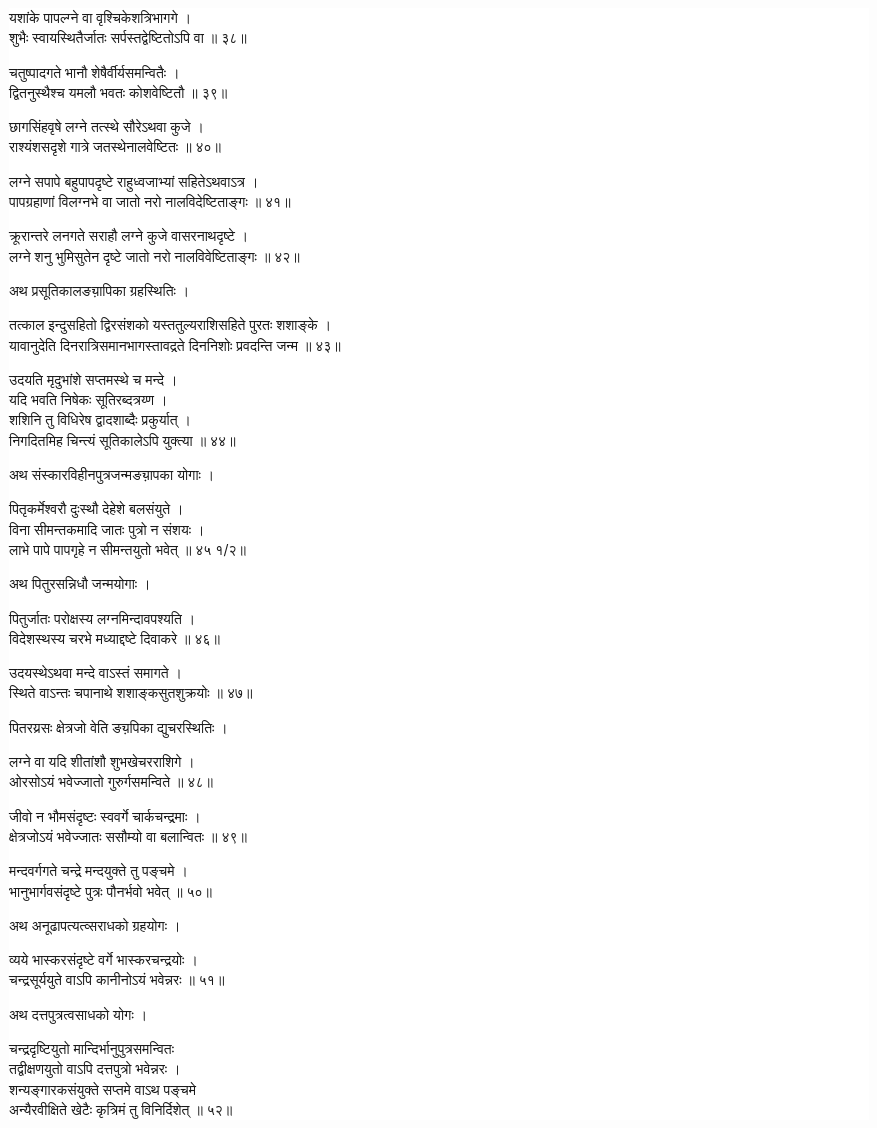यशांके पापल्ग्ने वा वृश्चिकेशत्रिभागगे ।  
शुभैः स्वायस्थितैर्जातः सर्पस्तद्वेष्टितोऽपि वा ॥ ३८॥

चतुष्पादगते भानौ शेषैर्वीर्यसमन्वितैः ।  
द्वितनुस्थैश्च यमलौ भवतः कोशवेष्टितौ ॥ ३९॥

छागसिंहवृषे लग्ने तत्स्थे सौरेऽथवा कुजे ।  
राश्यंशसदृशे गात्रे जतस्थेनालवेष्टितः ॥ ४०॥

लग्ने सपापे बहुपापदृष्टे राहुध्वजाभ्यां सहितेऽथवाऽत्र ।  
पापग्रहाणां विलग्नभे वा जातो नरो नालविदेष्टिताङ्गः ॥ ४१॥

क्रूरान्तरे लनगते सराहौ लग्ने कुजे वासरनाथदृष्टे ।  
लग्ने शनु भुमिसुतेन दृष्टे जातो नरो नालविवेष्टिताङ्गः ॥ ४२॥

अथ प्रसूतिकालङ्य़ापिका ग्रहस्थितिः ।

तत्काल इन्दुसहितो द्विरसंशको यस्ततुल्यराशिसहिते पुरतः शशाङ्के ।  
यावानुदेति दिनरात्रिसमानभागस्तावद्रते दिननिशोः प्रवदन्ति जन्म ॥ ४३॥

उदयति मृदुभांशे सप्तमस्थे च मन्दे ।  
यदि भवति निषेकः सूतिरब्दत्रय्ण ।  
शशिनि तु विधिरेष द्वादशाब्दैः प्रकुर्यात् ।  
निगदितमिह चिन्त्यं सूतिकालेऽपि युक्त्या ॥ ४४॥

अथ संस्कारविहीनपुत्रजन्मङ्य़ापका योगाः ।

पितृकर्मेश्वरौ दुःस्थौ देहेशे बलसंयुते ।  
विना सीमन्तकमादि जातः पुत्रो न संशयः ।  
लाभे पापे पापगृहे न सीमन्तयुतो भवेत् ॥ ४५ १/२॥

अथ पितुरसन्निधौ जन्मयोगाः ।

पितुर्जातः परोक्षस्य लग्नमिन्दावपश्यति ।  
विदेशस्थस्य चरभे मध्याद्दष्टे दिवाकरे ॥ ४६॥

उदयस्थेऽथवा मन्दे वाऽस्तं समागते ।  
स्थिते वाऽन्तः चपानाथे शशाङ्कसुतशुक्रयोः ॥ ४७॥

पितरय्रसः क्षेत्रजो वेति ङ्य़पिका द्युचरस्थितिः ।

लग्ने वा यदि शीतांशौ शुभखेचरराशिगे ।  
ओरसोऽयं भवेज्जातो गुरुर्गसमन्विते ॥ ४८॥

जीवो न भौमसंदृष्टः स्ववर्गे चार्कचन्द्रमाः ।  
क्षेत्रजोऽयं भवेज्जातः ससौम्यो वा बलान्वितः ॥ ४९॥

मन्दवर्गगते चन्द्रे मन्दयुक्ते तु पङ्चमे ।  
भानुभार्गवसंदृष्टे पुत्रः पौनर्भवो भवेत् ॥ ५०॥

अथ अनूढापत्यत्व्सराधको ग्रहयोगः ।

व्यये भास्करसंदृष्टे वर्गे भास्करचन्द्रयोः ।  
चन्द्रसूर्ययुते वाऽपि कानीनोऽयं भवेन्नरः ॥ ५१॥

अथ दत्तपुत्रत्वसाधको योगः ।

चन्द्रदृष्टियुतो मान्दिर्भानुपुत्रसमन्वितः  
तद्वीक्षणयुतो वाऽपि दत्तपुत्रो भवेन्नरः ।  
शन्यङ्गारकसंयुक्ते सप्तमे वाऽथ पङ्चमे  
अन्यैरवीक्षिते खेटैः कृत्रिमं तु विनिर्दिशेत् ॥ ५२॥
